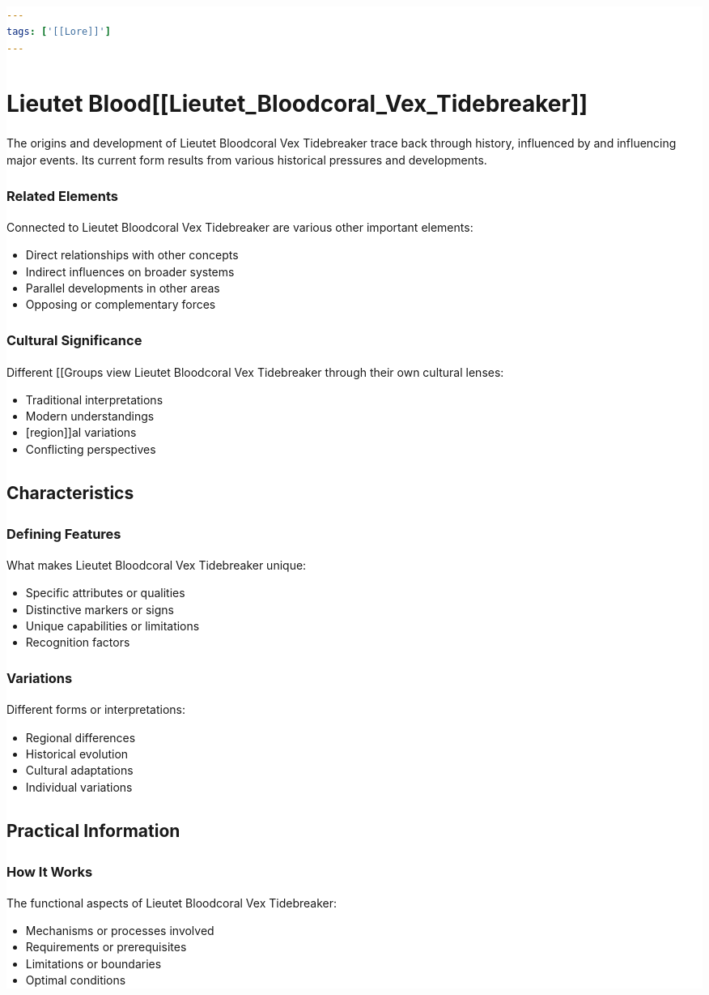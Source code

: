 ```yaml
---
tags: ['[[Lore]]']
---
```


# Lieutet Blood[[Lieutet_Bloodcoral_Vex_Tidebreaker]]
The origins and development of Lieutet Bloodcoral Vex Tidebreaker trace back through history, influenced by and influencing major events. Its current form results from various historical pressures and developments.

### Related Elements
Connected to Lieutet Bloodcoral Vex Tidebreaker are various other important elements:
- Direct relationships with other concepts
- Indirect influences on broader systems
- Parallel developments in other areas
- Opposing or complementary forces

### Cultural Significance
Different [[Groups view Lieutet Bloodcoral Vex Tidebreaker through their own cultural lenses:
- Traditional interpretations
- Modern understandings
- [region]]al variations
- Conflicting perspectives

## Characteristics

### Defining Features
What makes Lieutet Bloodcoral Vex Tidebreaker unique:
- Specific attributes or qualities
- Distinctive markers or signs
- Unique capabilities or limitations
- Recognition factors

### Variations
Different forms or interpretations:
- Regional differences
- Historical evolution
- Cultural adaptations
- Individual variations

## Practical Information

### How It Works
The functional aspects of Lieutet Bloodcoral Vex Tidebreaker:
- Mechanisms or processes involved
- Requirements or prerequisites
- Limitations or boundaries
- Optimal conditions
